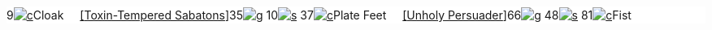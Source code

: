 9<span><a href="https://wowpedia.fandom.com/wiki/Money#Types_of_coins" title="c"><img alt="c" decoding="async" loading="lazy" width="16" height="16" data-image-name="Copper.png" data-image-key="Copper.png" data-src="https://static.wikia.nocookie.net/wowpedia/images/1/12/Copper.png/revision/latest/scale-to-width-down/16?cb=20211101004622" src="https://static.wikia.nocookie.net/wowpedia/images/1/12/Copper.png/revision/latest/scale-to-width-down/16?cb=20211101004622"></a></span></span></td><td>Cloak</td></tr><tr><td><span><span><img alt="" decoding="async" loading="lazy" width="16" height="16" data-image-name="Inv boots plate 07.png" data-image-key="Inv_boots_plate_07.png" data-src="https://static.wikia.nocookie.net/wowpedia/images/a/a3/Inv_boots_plate_07.png/revision/latest/scale-to-width-down/16?cb=20061002062503" src="https://static.wikia.nocookie.net/wowpedia/images/a/a3/Inv_boots_plate_07.png/revision/latest/scale-to-width-down/16?cb=20061002062503">&nbsp;</span><a href="https://wowpedia.fandom.com/wiki/Toxin-Tempered_Sabatons"><span><span>[</span>Toxin-Tempered Sabatons<span>]</span></span></a></span></td><td><span>35<span><a href="https://wowpedia.fandom.com/wiki/Money#Types_of_coins" title="g"><img alt="g" decoding="async" loading="lazy" width="16" height="16" data-image-name="Gold.png" data-image-key="Gold.png" data-src="https://static.wikia.nocookie.net/wowpedia/images/1/10/Gold.png/revision/latest/scale-to-width-down/16?cb=20211101004633" src="https://static.wikia.nocookie.net/wowpedia/images/1/10/Gold.png/revision/latest/scale-to-width-down/16?cb=20211101004633"></a></span> 10<span><a href="https://wowpedia.fandom.com/wiki/Money#Types_of_coins" title="s"><img alt="s" decoding="async" loading="lazy" width="16" height="16" data-image-name="Silver.png" data-image-key="Silver.png" data-src="https://static.wikia.nocookie.net/wowpedia/images/0/0b/Silver.png/revision/latest/scale-to-width-down/16?cb=20211101004627" src="https://static.wikia.nocookie.net/wowpedia/images/0/0b/Silver.png/revision/latest/scale-to-width-down/16?cb=20211101004627"></a></span> 37<span><a href="https://wowpedia.fandom.com/wiki/Money#Types_of_coins" title="c"><img alt="c" decoding="async" loading="lazy" width="16" height="16" data-image-name="Copper.png" data-image-key="Copper.png" data-src="https://static.wikia.nocookie.net/wowpedia/images/1/12/Copper.png/revision/latest/scale-to-width-down/16?cb=20211101004622" src="https://static.wikia.nocookie.net/wowpedia/images/1/12/Copper.png/revision/latest/scale-to-width-down/16?cb=20211101004622"></a></span></span></td><td>Plate Feet</td></tr><tr><td><span><span><img alt="" decoding="async" loading="lazy" width="16" height="16" data-image-name="Inv weapon hand 01.png" data-image-key="Inv_weapon_hand_01.png" data-src="https://static.wikia.nocookie.net/wowpedia/images/4/41/Inv_weapon_hand_01.png/revision/latest/scale-to-width-down/16?cb=20060925120325" src="https://static.wikia.nocookie.net/wowpedia/images/4/41/Inv_weapon_hand_01.png/revision/latest/scale-to-width-down/16?cb=20060925120325">&nbsp;</span><a href="https://wowpedia.fandom.com/wiki/Unholy_Persuader"><span><span>[</span>Unholy Persuader<span>]</span></span></a></span></td><td><span>66<span><a href="https://wowpedia.fandom.com/wiki/Money#Types_of_coins" title="g"><img alt="g" decoding="async" loading="lazy" width="16" height="16" data-image-name="Gold.png" data-image-key="Gold.png" data-src="https://static.wikia.nocookie.net/wowpedia/images/1/10/Gold.png/revision/latest/scale-to-width-down/16?cb=20211101004633" src="https://static.wikia.nocookie.net/wowpedia/images/1/10/Gold.png/revision/latest/scale-to-width-down/16?cb=20211101004633"></a></span> 48<span><a href="https://wowpedia.fandom.com/wiki/Money#Types_of_coins" title="s"><img alt="s" decoding="async" loading="lazy" width="16" height="16" data-image-name="Silver.png" data-image-key="Silver.png" data-src="https://static.wikia.nocookie.net/wowpedia/images/0/0b/Silver.png/revision/latest/scale-to-width-down/16?cb=20211101004627" src="https://static.wikia.nocookie.net/wowpedia/images/0/0b/Silver.png/revision/latest/scale-to-width-down/16?cb=20211101004627"></a></span> 81<span><a href="https://wowpedia.fandom.com/wiki/Money#Types_of_coins" title="c"><img alt="c" decoding="async" loading="lazy" width="16" height="16" data-image-name="Copper.png" data-image-key="Copper.png" data-src="https://static.wikia.nocookie.net/wowpedia/images/1/12/Copper.png/revision/latest/scale-to-width-down/16?cb=20211101004622" src="https://static.wikia.nocookie.net/wowpedia/images/1/12/Copper.png/revision/latest/scale-to-width-down/16?cb=20211101004622"></a></span></span></td><td>Fist